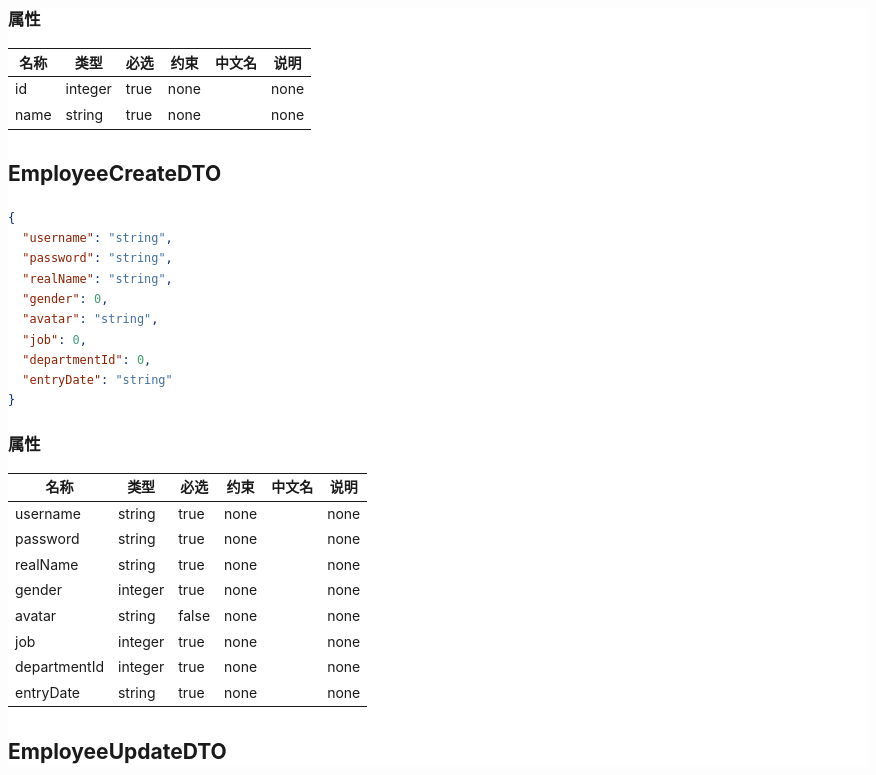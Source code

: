 ### 属性

|名称|类型|必选|约束|中文名|说明|
|---|---|---|---|---|---|
|id|integer|true|none||none|
|name|string|true|none||none|

<h2 id="tocS_EmployeeCreateDTO">EmployeeCreateDTO</h2>

<a id="schemaemployeecreatedto"></a>
<a id="schema_EmployeeCreateDTO"></a>
<a id="tocSemployeecreatedto"></a>
<a id="tocsemployeecreatedto"></a>

```json
{
  "username": "string",
  "password": "string",
  "realName": "string",
  "gender": 0,
  "avatar": "string",
  "job": 0,
  "departmentId": 0,
  "entryDate": "string"
}

```

### 属性

|名称|类型|必选|约束|中文名|说明|
|---|---|---|---|---|---|
|username|string|true|none||none|
|password|string|true|none||none|
|realName|string|true|none||none|
|gender|integer|true|none||none|
|avatar|string|false|none||none|
|job|integer|true|none||none|
|departmentId|integer|true|none||none|
|entryDate|string|true|none||none|

<h2 id="tocS_EmployeeUpdateDTO">EmployeeUpdateDTO</h2>

<a id="schemaemployeeupdatedto"></a>
<a id="schema_EmployeeUpdateDTO"></a>
<a id="tocSemployeeupdatedto"></a>
<a id="tocsemployeeupdatedto"></a>
